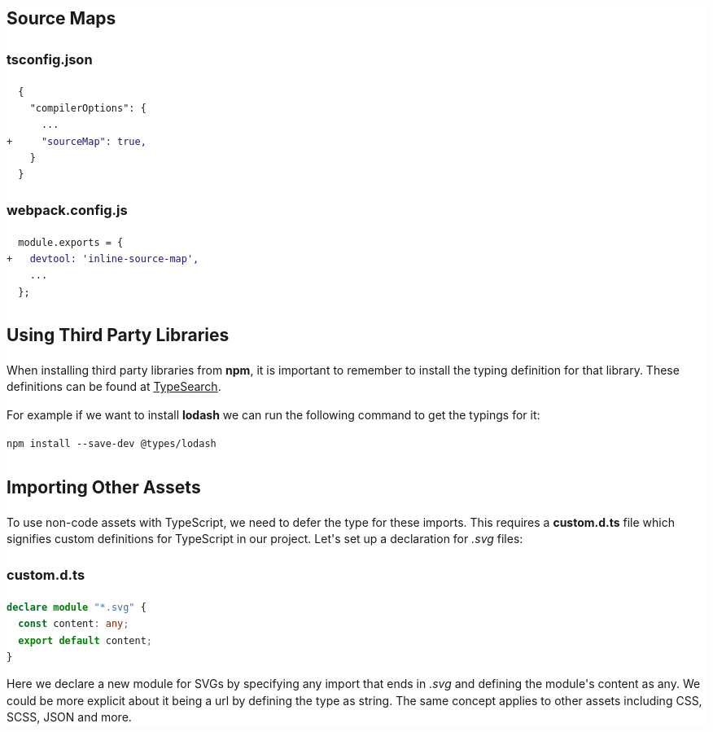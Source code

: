 ## Source Maps
### tsconfig.json
```diff
  {
    "compilerOptions": {
      ...
+     "sourceMap": true,
    }
  }
```
### webpack.config.js
```diff
  module.exports = {
+   devtool: 'inline-source-map',
    ...
  };
```

## Using Third Party Libraries
When installing third party libraries from __npm__, it is important to remember to install the typing definition for that library. These definitions can be found at [TypeSearch](https://microsoft.github.io/TypeSearch/).

For example if we want to install __lodash__ we can run the following command to get the typings for it:
```shell
npm install --save-dev @types/lodash
```

## Importing Other Assets
To use non-code assets with TypeScript, we need to defer the type for these imports. This requires a __custom.d.ts__ file which signifies custom definitions for TypeScript in our project. Let's set up a declaration for _.svg_ files:
### custom.d.ts
```ts
declare module "*.svg" {
  const content: any;
  export default content;
}
```
Here we declare a new module for SVGs by specifying any import that ends in _.svg_ and defining the module's content as any. We could be more explicit about it being a url by defining the type as string. The same concept applies to other assets including CSS, SCSS, JSON and more.
